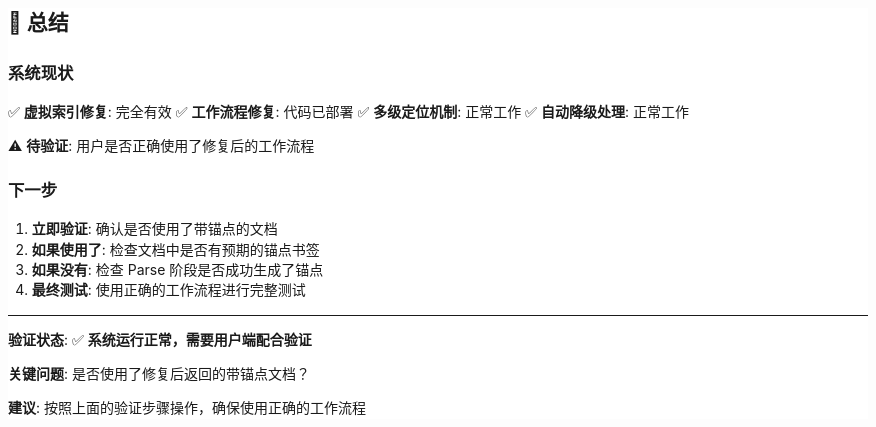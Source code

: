 
## 📝 总结

### 系统现状

✅ **虚拟索引修复**: 完全有效
✅ **工作流程修复**: 代码已部署
✅ **多级定位机制**: 正常工作
✅ **自动降级处理**: 正常工作

⚠️ **待验证**: 用户是否正确使用了修复后的工作流程

### 下一步

1. **立即验证**: 确认是否使用了带锚点的文档
2. **如果使用了**: 检查文档中是否有预期的锚点书签
3. **如果没有**: 检查 Parse 阶段是否成功生成了锚点
4. **最终测试**: 使用正确的工作流程进行完整测试

---

**验证状态**: ✅ **系统运行正常，需要用户端配合验证**

**关键问题**: 是否使用了修复后返回的带锚点文档？

**建议**: 按照上面的验证步骤操作，确保使用正确的工作流程
